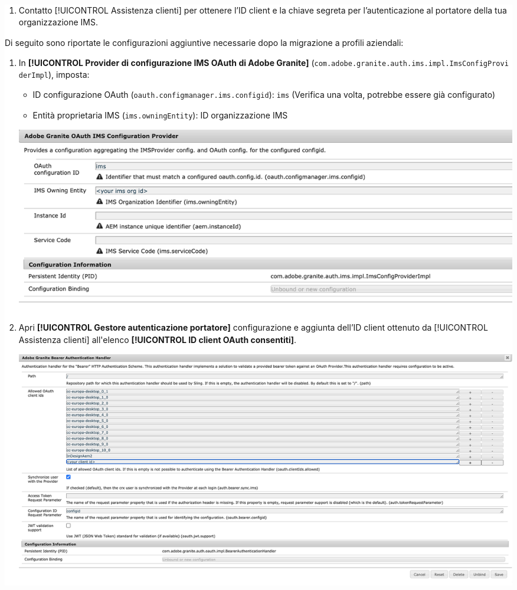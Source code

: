 1. Contatto [!UICONTROL Assistenza clienti] per ottenere l’ID client e la chiave segreta per l’autenticazione al portatore della tua organizzazione IMS.

Di seguito sono riportate le configurazioni aggiuntive necessarie dopo la migrazione a profili aziendali:

1. In **[!UICONTROL Provider di configurazione IMS OAuth di Adobe Granite]** (`com.adobe.granite.auth.ims.impl.ImsConfigProviderImpl`), imposta:

   * ID configurazione OAuth (`oauth.configmanager.ims.configid`): `ims` (Verifica una volta, potrebbe essere già configurato)

   * Entità proprietaria IMS (`ims.owningEntity`): ID organizzazione IMS

   ![ID configurazione IMS](assets/bearer-authentication1.png)

1. Apri **[!UICONTROL Gestore autenticazione portatore]** configurazione e aggiunta dell’ID client ottenuto da [!UICONTROL Assistenza clienti] all&#39;elenco **[!UICONTROL ID client OAuth consentiti]**.

   ![Aggiungi ID client](assets/add-clientid-bearer-auth.png)
